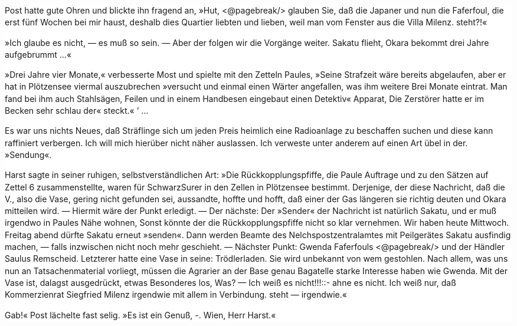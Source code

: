 Post hatte gute Ohren und blickte ihn fragend an, »Hut,
<@pagebreak/>
glauben Sie, daß die Japaner und nun die Faferfoul, die
erst fünf Wochen bei mir haust, deshalb dies Quartier liebten
und lieben, weil man vom Fenster aus die Villa Milenz.
steht?!«

»Ich glaube es nicht, — es muß so sein. — Aber der
folgen wir die Vorgänge weiter. Sakatu flieht, Okara bekommt
drei Jahre aufgebrummt …«

»Drei Jahre vier Monate,« verbesserte Most und spielte
mit den Zetteln Paules, »Seine Strafzeit wäre bereits abgelaufen,
aber er hat in Plötzensee viermal auszubrechen
»versucht und einmal einen Wärter angefallen, was ihm weitere
Brei Monate eintrat. Man fand bei ihm auch Stahlsägen,
Feilen und in einem Handbesen eingebaut einen Detektiv«
Apparat, Die Zerstörer hatte er im Becken sehr schlau der«
steckt.« ’ …

Es war uns nichts Neues, daß Sträflinge sich um jeden
Preis heimlich eine Radioanlage zu beschaffen suchen und
diese kann raffiniert verbergen. Ich will mich hierüber nicht
näher auslassen. Ich verweste unter anderem auf einen Art
übel in der. »Sendung«.

Harst sagte in seiner ruhigen, selbstverständlichen Art:
»Die Rückkopplungspfiffe, die Paule Auftrage und zu den
Sätzen auf Zettel 6 zusammenstellte, waren für SchwarzSurer
in den Zellen in Plötzensee bestimmt. Derjenige, der
diese Nachricht, daß die V., also die Vase, gering nicht gefunden
sei, aussandte, hoffte und hofft, daß einer der Gas
längeren sie richtig deuten und Okara mitteilen wird. —
Hiermit wäre der Punkt erledigt. — Der nächste: Der
»Sender« der Nachricht ist natürlich Sakatu, und er muß
irgendwo in Paules Nähe wohnen, Sonst könnte der die
Rückkopplungspfiffe nicht so klar vernehmen. Wir haben
heute Mittwoch. Freitag abend dürfte Sakatu erneut »senden«.
Dann werden Beamte des Nelchspostzentralamtes mit Peilgerätes
Sakatu ausfindig machen, — falls inzwischen nicht
noch mehr geschieht. — Nächster Punkt: Gwenda Faferfouls
<@pagebreak/>
und der Händler Saulus Remscheid. Letzterer hatte eine Vase
in seine: Trödlerladen. Sie wird unbekannt von wem
gestohlen. Nach allem, was uns nun an Tatsachenmaterial
vorliegt, müssen die Agrarier an der Base genau Bagatelle
starke Interesse haben wie Gwenda. Mit der Vase ist, dalagst
ausgedrückt, etwas Besonderes los, Was? — Ich weiß
es nicht!!!::- ahne es nicht. Ich weiß nur, daß Kommerzienrat
Siegfried Milenz irgendwie mit allem in Verbindung.
steht — irgendwie.«

Gab!« Post lächelte fast selig. »Es ist ein Genuß,
-. Wien, Herr Harst.«
